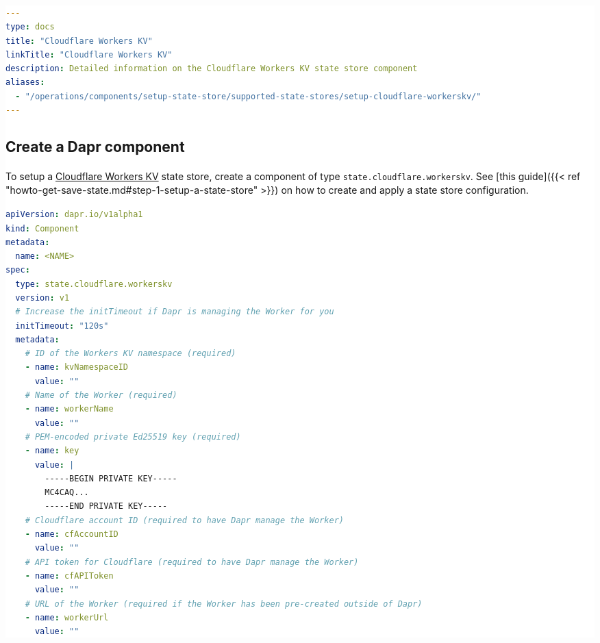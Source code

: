 ```yaml
---
type: docs
title: "Cloudflare Workers KV"
linkTitle: "Cloudflare Workers KV"
description: Detailed information on the Cloudflare Workers KV state store component
aliases:
  - "/operations/components/setup-state-store/supported-state-stores/setup-cloudflare-workerskv/"
---
```


## Create a Dapr component

To setup a [Cloudflare Workers KV](https://developers.cloudflare.com/workers/learning/how-kv-works/) state store, create a component of type `state.cloudflare.workerskv`. See [this guide]({{< ref "howto-get-save-state.md#step-1-setup-a-state-store" >}}) on how to create and apply a state store configuration.

```yaml
apiVersion: dapr.io/v1alpha1
kind: Component
metadata:
  name: <NAME>
spec:
  type: state.cloudflare.workerskv
  version: v1
  # Increase the initTimeout if Dapr is managing the Worker for you
  initTimeout: "120s"
  metadata:
    # ID of the Workers KV namespace (required)
    - name: kvNamespaceID
      value: ""
    # Name of the Worker (required)
    - name: workerName
      value: ""
    # PEM-encoded private Ed25519 key (required)
    - name: key
      value: |
        -----BEGIN PRIVATE KEY-----
        MC4CAQ...
        -----END PRIVATE KEY-----
    # Cloudflare account ID (required to have Dapr manage the Worker)
    - name: cfAccountID
      value: ""
    # API token for Cloudflare (required to have Dapr manage the Worker)
    - name: cfAPIToken
      value: ""
    # URL of the Worker (required if the Worker has been pre-created outside of Dapr)
    - name: workerUrl
      value: ""
```
